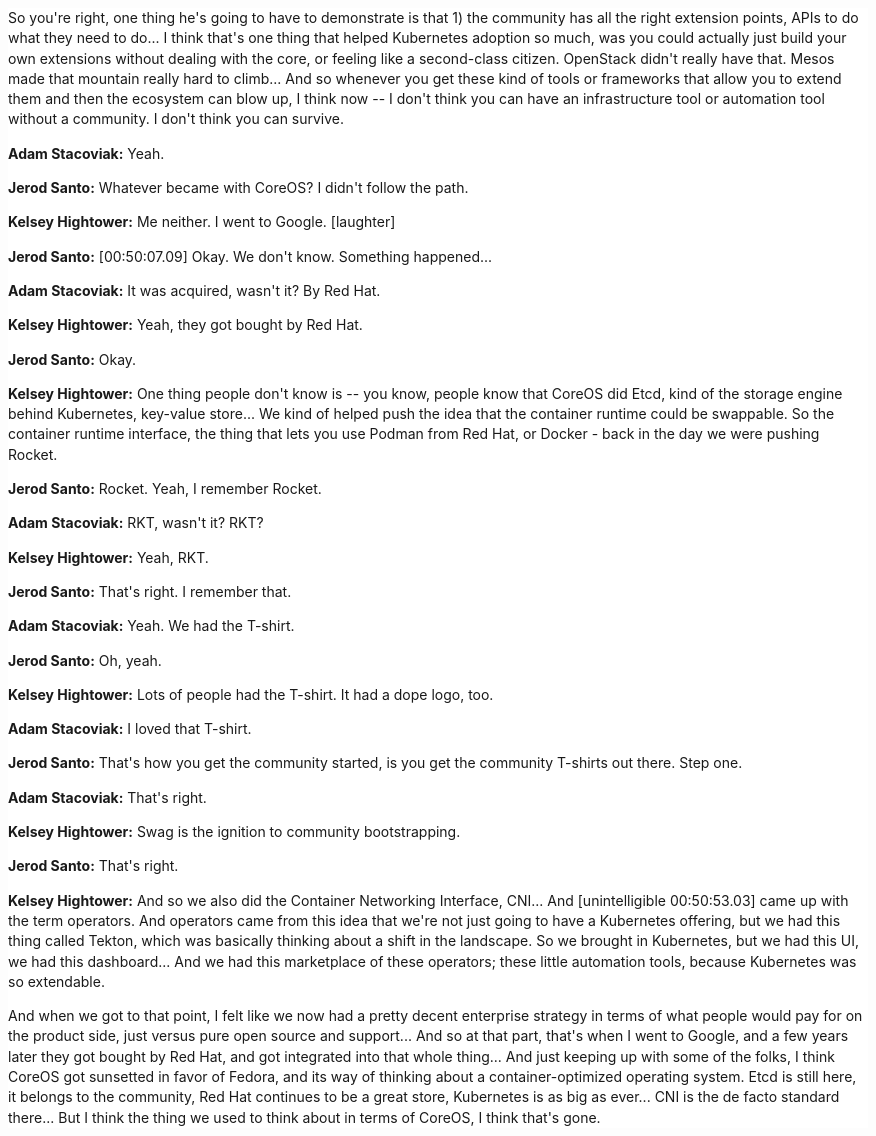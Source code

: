 So you're right, one thing he's going to have to demonstrate is that 1) the community has all the right extension points, APIs to do what they need to do... I think that's one thing that helped Kubernetes adoption so much, was you could actually just build your own extensions without dealing with the core, or feeling like a second-class citizen. OpenStack didn't really have that. Mesos made that mountain really hard to climb... And so whenever you get these kind of tools or frameworks that allow you to extend them and then the ecosystem can blow up, I think now -- I don't think you can have an infrastructure tool or automation tool without a community. I don't think you can survive.

**Adam Stacoviak:** Yeah.

**Jerod Santo:** Whatever became with CoreOS? I didn't follow the path.

**Kelsey Hightower:** Me neither. I went to Google. \[laughter\]

**Jerod Santo:** \[00:50:07.09\] Okay. We don't know. Something happened...

**Adam Stacoviak:** It was acquired, wasn't it? By Red Hat.

**Kelsey Hightower:** Yeah, they got bought by Red Hat.

**Jerod Santo:** Okay.

**Kelsey Hightower:** One thing people don't know is -- you know, people know that CoreOS did Etcd, kind of the storage engine behind Kubernetes, key-value store... We kind of helped push the idea that the container runtime could be swappable. So the container runtime interface, the thing that lets you use Podman from Red Hat, or Docker - back in the day we were pushing Rocket.

**Jerod Santo:** Rocket. Yeah, I remember Rocket.

**Adam Stacoviak:** RKT, wasn't it? RKT?

**Kelsey Hightower:** Yeah, RKT.

**Jerod Santo:** That's right. I remember that.

**Adam Stacoviak:** Yeah. We had the T-shirt.

**Jerod Santo:** Oh, yeah.

**Kelsey Hightower:** Lots of people had the T-shirt. It had a dope logo, too.

**Adam Stacoviak:** I loved that T-shirt.

**Jerod Santo:** That's how you get the community started, is you get the community T-shirts out there. Step one.

**Adam Stacoviak:** That's right.

**Kelsey Hightower:** Swag is the ignition to community bootstrapping.

**Jerod Santo:** That's right.

**Kelsey Hightower:** And so we also did the Container Networking Interface, CNI... And \[unintelligible 00:50:53.03\] came up with the term operators. And operators came from this idea that we're not just going to have a Kubernetes offering, but we had this thing called Tekton, which was basically thinking about a shift in the landscape. So we brought in Kubernetes, but we had this UI, we had this dashboard... And we had this marketplace of these operators; these little automation tools, because Kubernetes was so extendable.

And when we got to that point, I felt like we now had a pretty decent enterprise strategy in terms of what people would pay for on the product side, just versus pure open source and support... And so at that part, that's when I went to Google, and a few years later they got bought by Red Hat, and got integrated into that whole thing... And just keeping up with some of the folks, I think CoreOS got sunsetted in favor of Fedora, and its way of thinking about a container-optimized operating system. Etcd is still here, it belongs to the community, Red Hat continues to be a great store, Kubernetes is as big as ever... CNI is the de facto standard there... But I think the thing we used to think about in terms of CoreOS, I think that's gone.
